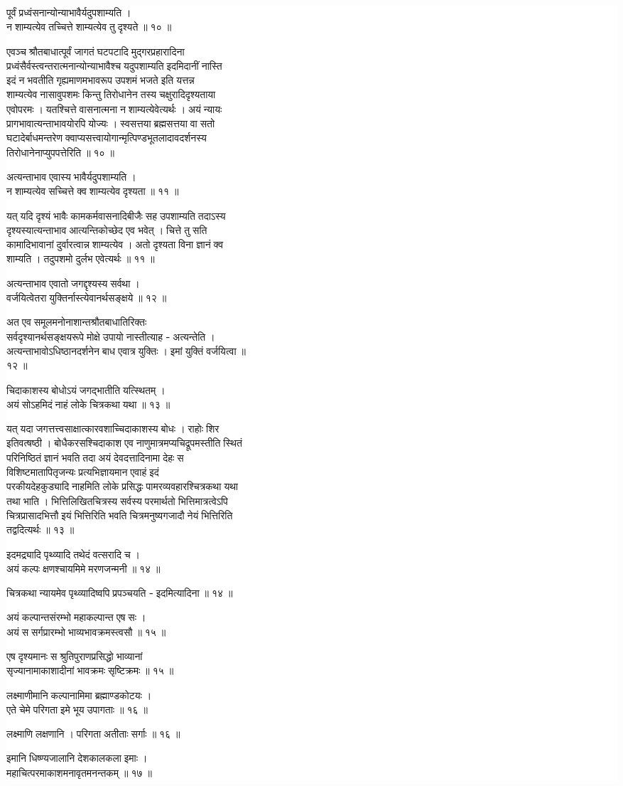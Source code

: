 पूर्वं प्रध्वंसनान्योन्याभावैर्यदुपशाम्यति ।  
न शाम्यत्येव तच्चित्ते शाम्यत्येव तु दृश्यते ॥ १० ॥  
  
एवञ्च श्रौतबाधात्पूर्वं जागतं घटपटादि मुद्गरप्रहारादिना   
प्रध्वंसैर्वस्त्वन्तरात्मनान्योन्याभावैश्च यदुपशाम्यति इदमिदानीं नास्ति   
इदं न भवतीति गृह्यमाणमभावरूप उपशमं भजते इति यत्तन्न   
शाम्यत्येव नासावुपशमः किन्तु तिरोधानेन तस्य चक्षुरादिदृश्यताया   
एवोपरमः । यतश्चित्ते वासनात्मना न शाम्यत्येवेत्यर्थः । अयं न्यायः   
प्रागभावात्यन्ताभावयोरपि योज्यः । स्वसत्तया ब्रह्मसत्तया वा सतो   
घटादेर्बाधमन्तरेण क्वाप्यसत्त्वायोगान्मृत्पिण्डभूतलादावदर्शनस्य   
तिरोधानेनाप्युपपत्तेरिति ॥ १० ॥  
  
अत्यन्ताभाव एवास्य भावैर्यदुपशाम्यति ।  
न शाम्यत्येव सच्चित्ते क्व शाम्यत्येव दृश्यता ॥ ११ ॥  
  
यत् यदि दृश्यं भावैः कामकर्मवासनादिबीजैः सह उपशाम्यति तदाऽस्य   
दृश्यस्यात्यन्ताभाव आत्यन्तिकोच्छेद एव भवेत् । चित्ते तु सति   
कामादिभावानां दुर्वारत्वान्न शाम्यत्येव । अतो दृश्यता विना ज्ञानं क्व   
शाम्यति । तदुपशमो दुर्लभ एवेत्यर्थः ॥ ११ ॥  
  
अत्यन्ताभाव एवातो जगद्दृश्यस्य सर्वथा ।  
वर्जयित्वेतरा युक्तिर्नास्त्येवानर्थसङ्क्षये ॥ १२ ॥  
  
अत एव समूलमनोनाशान्तश्रौतबाधातिरिक्तः   
सर्वदृश्यानर्थसङ्क्षयरूपे मोक्षे उपायो नास्तीत्याह - अत्यन्तेति ।   
अत्यन्ताभावोऽधिष्ठानदर्शनेन बाध एवात्र युक्तिः । इमां युक्तिं वर्जयित्वा ॥   
१२ ॥  
  
चिदाकाशस्य बोधोऽयं जगद्भातीति यत्स्थितम् ।  
अयं सोऽहमिदं नाहं लोके चित्रकथा यथा ॥ १३ ॥  
  
यत् यदा जगत्तत्त्वसाक्षात्कारवशाच्चिदाकाशस्य बोधः । राहोः शिर   
इतिवत्षष्ठी । बोधैकरसश्चिदाकाश एव नाणुमात्रमप्यचिद्रूपमस्तीति स्थितं   
परिनिष्ठितं ज्ञानं भवति तदा अयं देवदत्तादिनामा देहः स   
विशिष्टमातापितृजन्यः प्रत्यभिज्ञायमान एवाहं इदं   
परकीयदेहकुड्यादि नाहमिति लोके प्रसिद्धः पामरव्यवहारश्चित्रकथा यथा   
तथा भाति । भित्तिलिखितचित्रस्य सर्वस्य परमार्थतो भित्तिमात्रत्वेऽपि   
चित्रप्रासादभित्तौ इयं भित्तिरिति भवति चित्रमनुष्यगजादौ नेयं भित्तिरिति   
तद्वदित्यर्थः ॥ १३ ॥  
  
इदमद्र्यादि पृथ्व्यादि तथेदं वत्सरादि च ।  
अयं कल्पः क्षणश्चायमिमे मरणजन्मनी ॥ १४ ॥  
  
चित्रकथा न्यायमेव पृथ्व्यादिष्वपि प्रपञ्चयति - इदमित्यादिना ॥ १४ ॥  
  
अयं कल्पान्तसंरम्भो महाकल्पान्त एष सः ।  
अयं स सर्गप्रारम्भो भाव्यभावक्रमस्त्वसौ ॥ १५ ॥  
  
एष दृश्यमानः स श्रुतिपुराणप्रसिद्धो भाव्यानां   
सृज्यानामाकाशादीनां भावक्रमः सृष्टिक्रमः ॥ १५ ॥  
  
लक्ष्माणीमानि कल्पानामिमा ब्रह्माण्डकोटयः ।  
एते चेमे परिगता इमे भूय उपागताः ॥ १६ ॥  
  
लक्ष्माणि लक्षणानि । परिगता अतीताः सर्गाः ॥ १६ ॥  
  
इमानि धिष्ण्यजालानि देशकालकला इमाः ।  
महाचित्परमाकाशमनावृतमनन्तकम् ॥ १७ ॥  
  